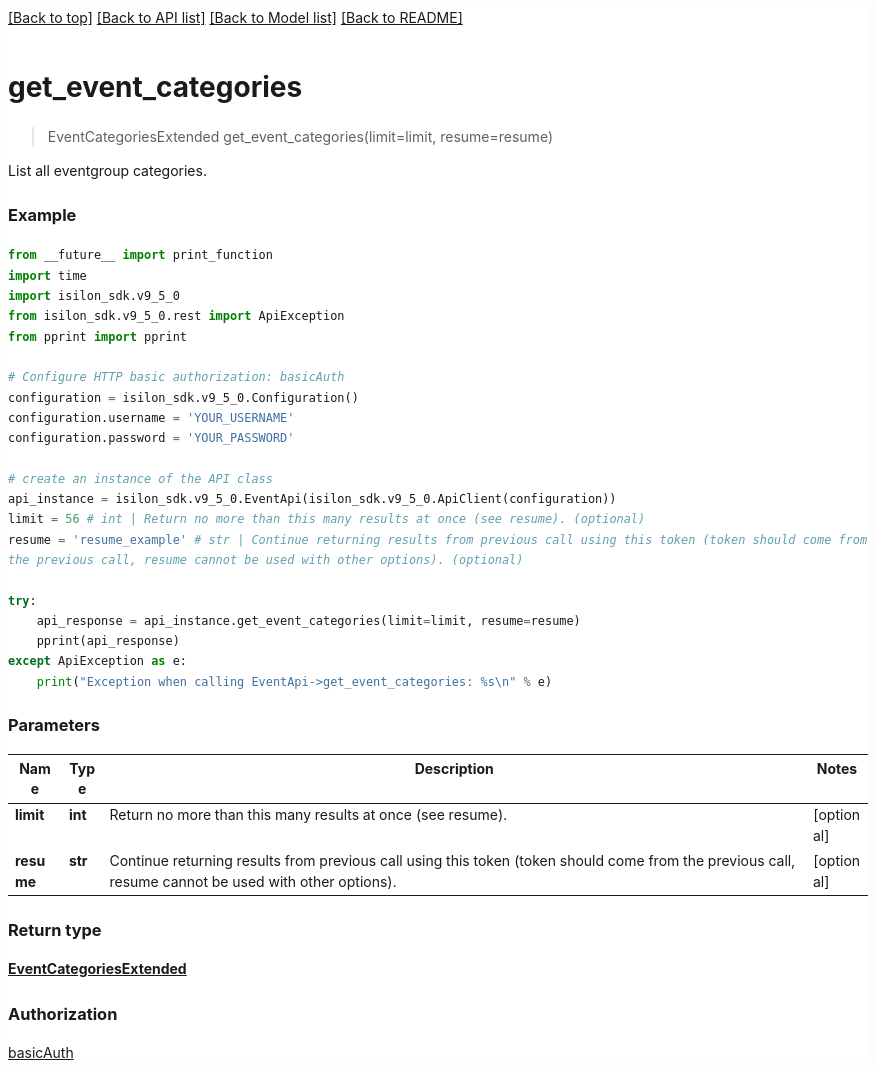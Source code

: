 [[Back to top]](#) [[Back to API list]](../README.md#documentation-for-api-endpoints) [[Back to Model list]](../README.md#documentation-for-models) [[Back to README]](../README.md)

# **get_event_categories**
> EventCategoriesExtended get_event_categories(limit=limit, resume=resume)



List all eventgroup categories.

### Example
```python
from __future__ import print_function
import time
import isilon_sdk.v9_5_0
from isilon_sdk.v9_5_0.rest import ApiException
from pprint import pprint

# Configure HTTP basic authorization: basicAuth
configuration = isilon_sdk.v9_5_0.Configuration()
configuration.username = 'YOUR_USERNAME'
configuration.password = 'YOUR_PASSWORD'

# create an instance of the API class
api_instance = isilon_sdk.v9_5_0.EventApi(isilon_sdk.v9_5_0.ApiClient(configuration))
limit = 56 # int | Return no more than this many results at once (see resume). (optional)
resume = 'resume_example' # str | Continue returning results from previous call using this token (token should come from the previous call, resume cannot be used with other options). (optional)

try:
    api_response = api_instance.get_event_categories(limit=limit, resume=resume)
    pprint(api_response)
except ApiException as e:
    print("Exception when calling EventApi->get_event_categories: %s\n" % e)
```

### Parameters

Name | Type | Description  | Notes
------------- | ------------- | ------------- | -------------
 **limit** | **int**| Return no more than this many results at once (see resume). | [optional] 
 **resume** | **str**| Continue returning results from previous call using this token (token should come from the previous call, resume cannot be used with other options). | [optional] 

### Return type

[**EventCategoriesExtended**](EventCategoriesExtended.md)

### Authorization

[basicAuth](../README.md#basicAuth)

